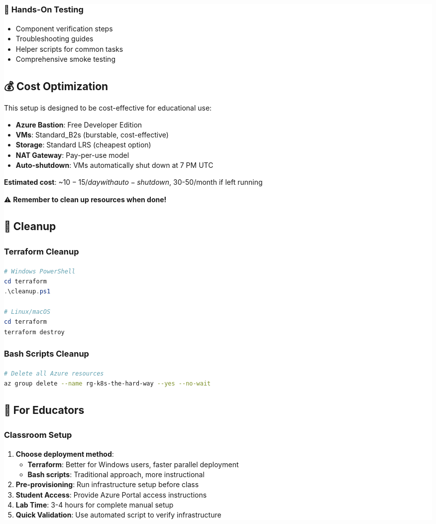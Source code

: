 ### 🧪 **Hands-On Testing**
- Component verification steps
- Troubleshooting guides
- Helper scripts for common tasks
- Comprehensive smoke testing

## 💰 Cost Optimization

This setup is designed to be cost-effective for educational use:

- **Azure Bastion**: Free Developer Edition
- **VMs**: Standard_B2s (burstable, cost-effective)
- **Storage**: Standard LRS (cheapest option)
- **NAT Gateway**: Pay-per-use model
- **Auto-shutdown**: VMs automatically shut down at 7 PM UTC

**Estimated cost**: ~$10-15/day with auto-shutdown, ~$30-50/month if left running

⚠️ **Remember to clean up resources when done!**

## 🧹 Cleanup

### Terraform Cleanup
```powershell
# Windows PowerShell
cd terraform
.\cleanup.ps1

# Linux/macOS
cd terraform
terraform destroy
```

### Bash Scripts Cleanup
```bash
# Delete all Azure resources
az group delete --name rg-k8s-the-hard-way --yes --no-wait
```

## 🤝 For Educators

### Classroom Setup

1. **Choose deployment method**:
   - **Terraform**: Better for Windows users, faster parallel deployment
   - **Bash scripts**: Traditional approach, more instructional
2. **Pre-provisioning**: Run infrastructure setup before class
3. **Student Access**: Provide Azure Portal access instructions
4. **Lab Time**: 3-4 hours for complete manual setup
5. **Quick Validation**: Use automated script to verify infrastructure
